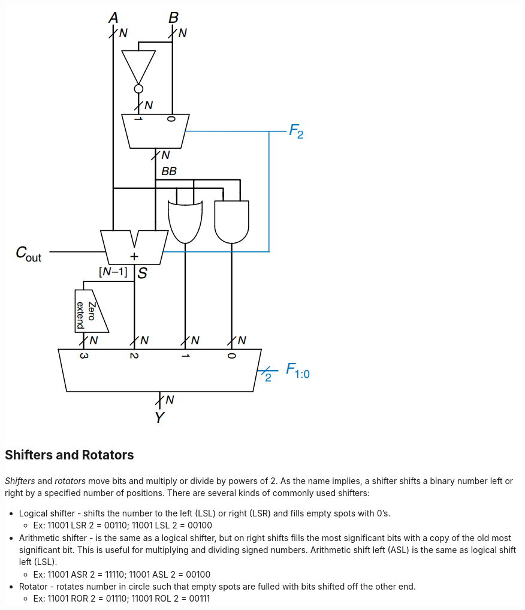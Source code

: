 ![Untitled](Digital%20Building%20Blocks/Untitled%2015.png)

## Shifters and Rotators

*Shifters* and *rotators* move bits and multiply or divide by powers of 2. As the name implies, a shifter shifts a binary number left or right by a specified number of positions. There are several kinds of commonly used shifters:

- Logical shifter - shifts the number to the left (LSL) or right (LSR) and fills empty spots with 0’s.
    - Ex: 11001 LSR 2 = 00110; 11001 LSL 2 = 00100
- Arithmetic shifter - is the same as a logical shifter, but on right shifts fills the most significant bits with a copy of the old most significant bit. This is useful for multiplying and dividing signed numbers. Arithmetic shift left (ASL) is the same as logical shift left (LSL).
    - Ex: 11001 ASR 2 = 11110; 11001 ASL 2 = 00100
- Rotator - rotates number in circle such that empty spots are fulled with bits shifted off the other end.
    - Ex: 11001 ROR 2 = 01110; 11001 ROL 2 = 00111
